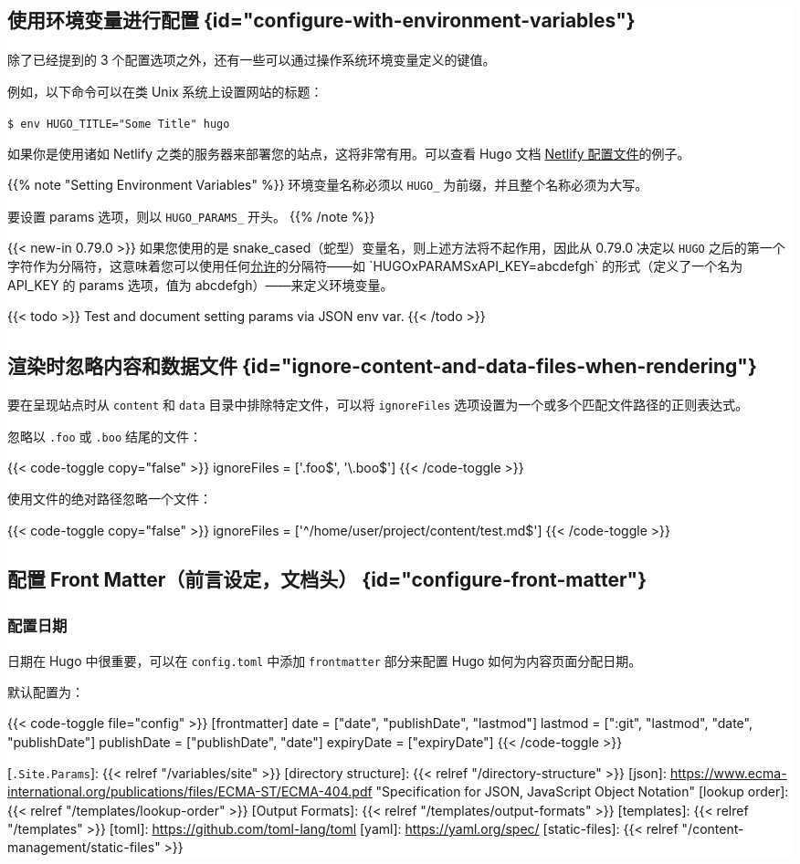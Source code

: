 ## 使用环境变量进行配置 {id="configure-with-environment-variables"}

除了已经提到的 3 个配置选项之外，还有一些可以通过操作系统环境变量定义的键值。

例如，以下命令可以在类 Unix 系统上设置网站的标题：

```
$ env HUGO_TITLE="Some Title" hugo
```

如果你是使用诸如 Netlify 之类的服务器来部署您的站点，这将非常有用。可以查看 Hugo 文档 [Netlify 配置文件](https://github.com/gohugoio/hugoDocs/blob/master/netlify.toml)的例子。


{{% note "Setting Environment Variables" %}}
环境变量名称必须以 `HUGO_` 为前缀，并且整个名称必须为大写。

要设置 params 选项，则以 `HUGO_PARAMS_` 开头。
{{% /note %}}

{{< new-in 0.79.0 >}} 如果您使用的是 snake_cased（蛇型）变量名，则上述方法将不起作用，因此从 0.79.0 决定以 `HUGO` 之后的第一个字符作为分隔符，这意味着您可以使用任何[允许](https://stackoverflow.com/questions/2821043/allowed-characters-in-linux-environment-variable-names#:~:text=So%20names%20may%20contain%20any,not%20begin%20with%20a%20digit.)的分隔符——如 `HUGOxPARAMSxAPI_KEY=abcdefgh` 的形式（定义了一个名为 API_KEY 的 params 选项，值为 abcdefgh）——来定义环境变量。

{{< todo >}}
Test and document setting params via JSON env var.
{{< /todo >}}

## 渲染时忽略内容和数据文件 {id="ignore-content-and-data-files-when-rendering"}

要在呈现站点时从 `content` 和 `data` 目录中排除特定文件，可以将 `ignoreFiles` 选项设置为一个或多个匹配文件路径的正则表达式。

忽略以 `.foo` 或 `.boo` 结尾的文件：

{{< code-toggle copy="false" >}}
ignoreFiles = ['\.foo$', '\.boo$']
{{< /code-toggle >}}

使用文件的绝对路径忽略一个文件：

{{< code-toggle copy="false" >}}
ignoreFiles = ['^/home/user/project/content/test\.md$']
{{< /code-toggle >}}

## 配置 Front Matter（前言设定，文档头） {id="configure-front-matter"}

### 配置日期

日期在 Hugo 中很重要，可以在 `config.toml` 中添加 `frontmatter` 部分来配置 Hugo 如何为内容页面分配日期。

默认配置为：

{{< code-toggle file="config" >}}
[frontmatter]
date = ["date", "publishDate", "lastmod"]
lastmod = [":git", "lastmod", "date", "publishDate"]
publishDate = ["publishDate", "date"]
expiryDate = ["expiryDate"]
{{< /code-toggle >}}


[`.Site.Params`]: {{< relref "/variables/site" >}}
[directory structure]: {{< relref "/directory-structure" >}}
[json]: https://www.ecma-international.org/publications/files/ECMA-ST/ECMA-404.pdf "Specification for JSON, JavaScript Object Notation"
[lookup order]: {{< relref "/templates/lookup-order" >}}
[Output Formats]: {{< relref "/templates/output-formats" >}}
[templates]: {{< relref "/templates" >}}
[toml]: https://github.com/toml-lang/toml
[yaml]: https://yaml.org/spec/
[static-files]: {{< relref "/content-management/static-files" >}}